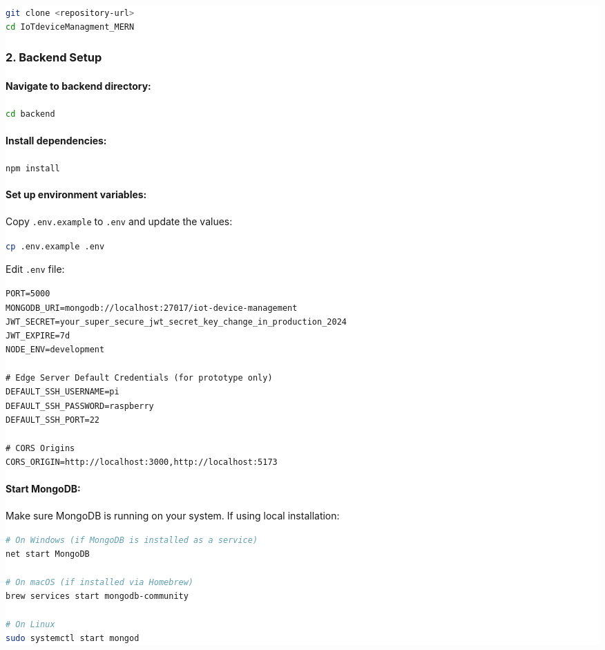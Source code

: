 ```bash
git clone <repository-url>
cd IoTdeviceManagment_MERN
```

### 2. Backend Setup

#### Navigate to backend directory:

```bash
cd backend
```

#### Install dependencies:

```bash
npm install
```

#### Set up environment variables:

Copy `.env.example` to `.env` and update the values:

```bash
cp .env.example .env
```

Edit `.env` file:

```env
PORT=5000
MONGODB_URI=mongodb://localhost:27017/iot-device-management
JWT_SECRET=your_super_secure_jwt_secret_key_change_in_production_2024
JWT_EXPIRE=7d
NODE_ENV=development

# Edge Server Default Credentials (for prototype only)
DEFAULT_SSH_USERNAME=pi
DEFAULT_SSH_PASSWORD=raspberry
DEFAULT_SSH_PORT=22

# CORS Origins
CORS_ORIGIN=http://localhost:3000,http://localhost:5173
```

#### Start MongoDB:

Make sure MongoDB is running on your system. If using local installation:

```bash
# On Windows (if MongoDB is installed as a service)
net start MongoDB

# On macOS (if installed via Homebrew)
brew services start mongodb-community

# On Linux
sudo systemctl start mongod
```
